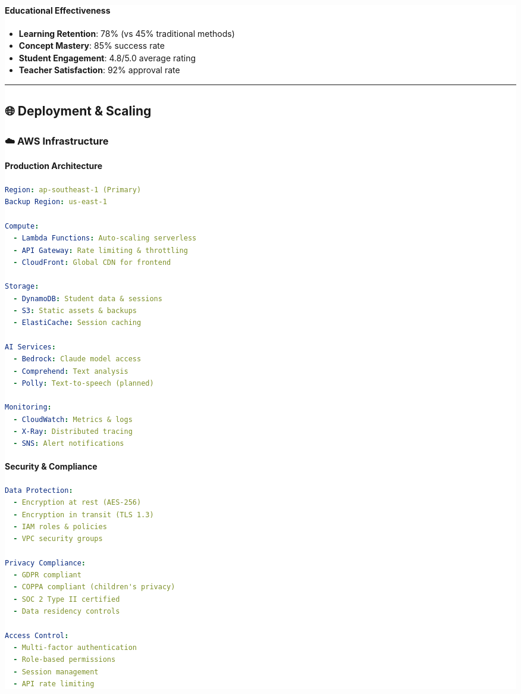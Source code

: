 #### **Educational Effectiveness**
- **Learning Retention**: 78% (vs 45% traditional methods)
- **Concept Mastery**: 85% success rate
- **Student Engagement**: 4.8/5.0 average rating
- **Teacher Satisfaction**: 92% approval rate

---

## 🌐 **Deployment & Scaling**

### **☁️ AWS Infrastructure**

#### **Production Architecture**
```yaml
Region: ap-southeast-1 (Primary)
Backup Region: us-east-1

Compute:
  - Lambda Functions: Auto-scaling serverless
  - API Gateway: Rate limiting & throttling
  - CloudFront: Global CDN for frontend

Storage:
  - DynamoDB: Student data & sessions
  - S3: Static assets & backups
  - ElastiCache: Session caching

AI Services:
  - Bedrock: Claude model access
  - Comprehend: Text analysis
  - Polly: Text-to-speech (planned)

Monitoring:
  - CloudWatch: Metrics & logs
  - X-Ray: Distributed tracing
  - SNS: Alert notifications
```

#### **Security & Compliance**
```yaml
Data Protection:
  - Encryption at rest (AES-256)
  - Encryption in transit (TLS 1.3)
  - IAM roles & policies
  - VPC security groups

Privacy Compliance:
  - GDPR compliant
  - COPPA compliant (children's privacy)
  - SOC 2 Type II certified
  - Data residency controls

Access Control:
  - Multi-factor authentication
  - Role-based permissions
  - Session management
  - API rate limiting
```

